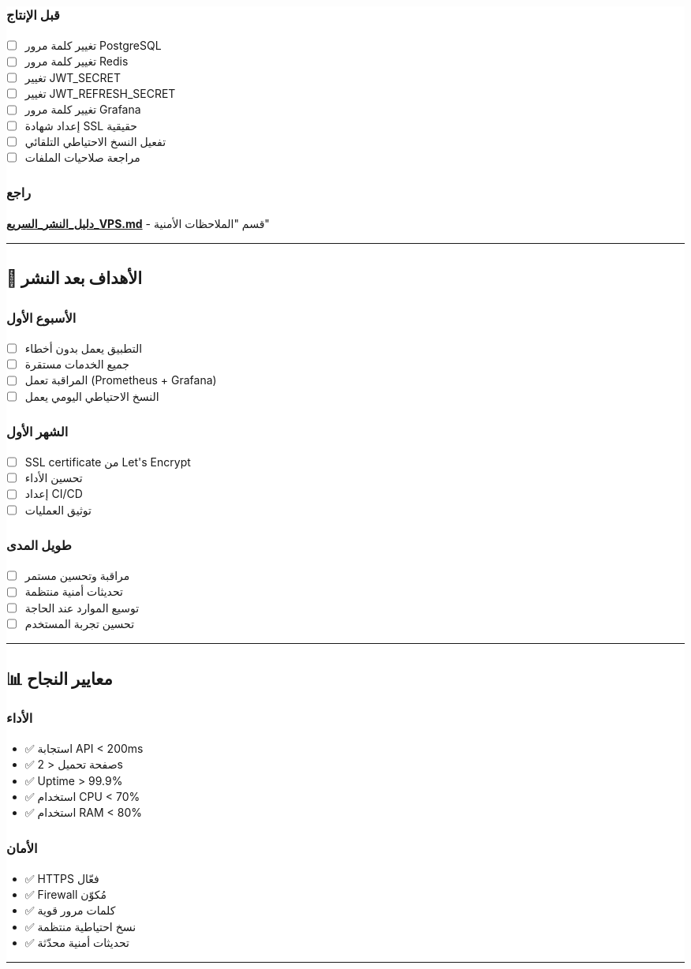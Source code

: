 ### قبل الإنتاج
- [ ] تغيير كلمة مرور PostgreSQL
- [ ] تغيير كلمة مرور Redis
- [ ] تغيير JWT_SECRET
- [ ] تغيير JWT_REFRESH_SECRET
- [ ] تغيير كلمة مرور Grafana
- [ ] إعداد شهادة SSL حقيقية
- [ ] تفعيل النسخ الاحتياطي التلقائي
- [ ] مراجعة صلاحيات الملفات

### راجع
**[دليل_النشر_السريع_VPS.md](./دليل_النشر_السريع_VPS.md)** - قسم "الملاحظات الأمنية"

---

## 🎯 الأهداف بعد النشر

### الأسبوع الأول
- [ ] التطبيق يعمل بدون أخطاء
- [ ] جميع الخدمات مستقرة
- [ ] المراقبة تعمل (Prometheus + Grafana)
- [ ] النسخ الاحتياطي اليومي يعمل

### الشهر الأول
- [ ] SSL certificate من Let's Encrypt
- [ ] تحسين الأداء
- [ ] إعداد CI/CD
- [ ] توثيق العمليات

### طويل المدى
- [ ] مراقبة وتحسين مستمر
- [ ] تحديثات أمنية منتظمة
- [ ] توسيع الموارد عند الحاجة
- [ ] تحسين تجربة المستخدم

---

## 📊 معايير النجاح

### الأداء
- ✅ استجابة API < 200ms
- ✅ صفحة تحميل < 2s
- ✅ Uptime > 99.9%
- ✅ استخدام CPU < 70%
- ✅ استخدام RAM < 80%

### الأمان
- ✅ HTTPS فعّال
- ✅ Firewall مُكوّن
- ✅ كلمات مرور قوية
- ✅ نسخ احتياطية منتظمة
- ✅ تحديثات أمنية محدّثة

---